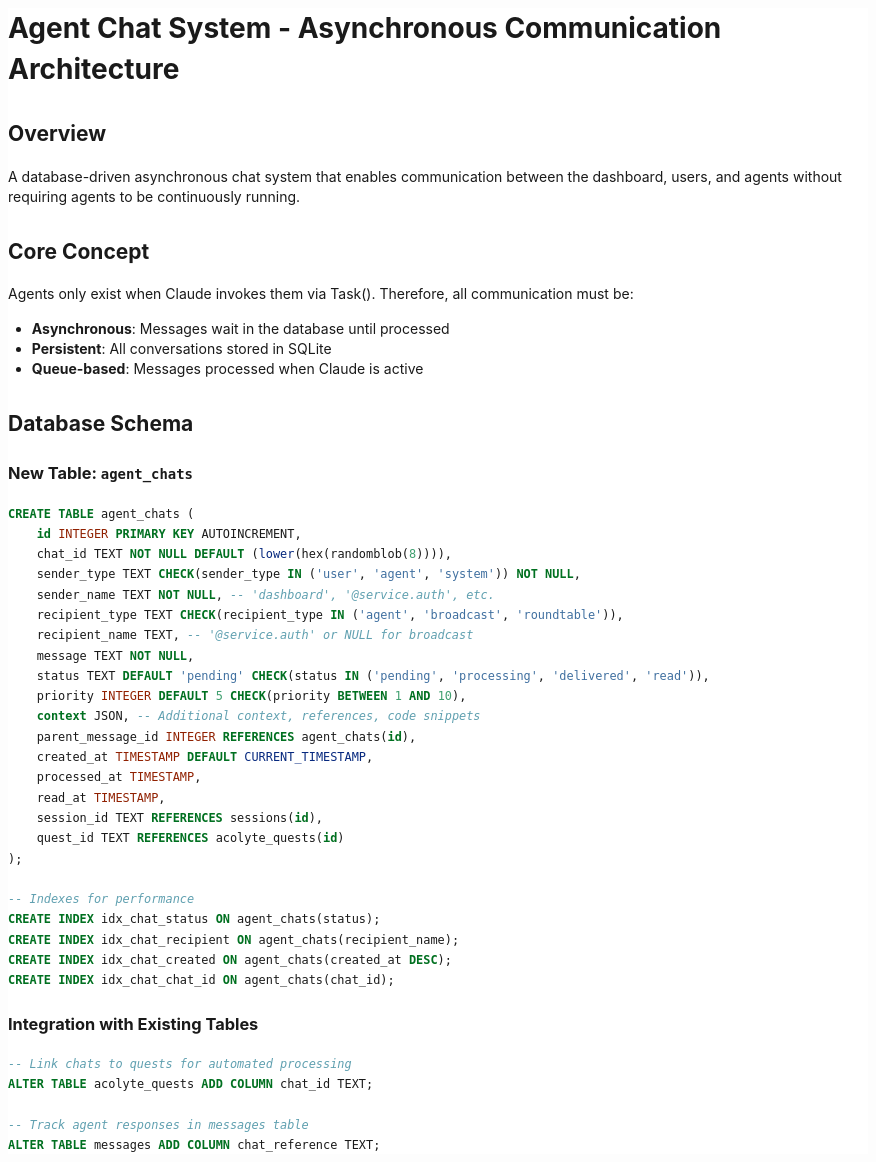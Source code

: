 # Agent Chat System - Asynchronous Communication Architecture

## Overview

A database-driven asynchronous chat system that enables communication between the dashboard, users, and agents without requiring agents to be continuously running.

## Core Concept

Agents only exist when Claude invokes them via Task(). Therefore, all communication must be:
- **Asynchronous**: Messages wait in the database until processed
- **Persistent**: All conversations stored in SQLite
- **Queue-based**: Messages processed when Claude is active

## Database Schema

### New Table: `agent_chats`

```sql
CREATE TABLE agent_chats (
    id INTEGER PRIMARY KEY AUTOINCREMENT,
    chat_id TEXT NOT NULL DEFAULT (lower(hex(randomblob(8)))),
    sender_type TEXT CHECK(sender_type IN ('user', 'agent', 'system')) NOT NULL,
    sender_name TEXT NOT NULL, -- 'dashboard', '@service.auth', etc.
    recipient_type TEXT CHECK(recipient_type IN ('agent', 'broadcast', 'roundtable')),
    recipient_name TEXT, -- '@service.auth' or NULL for broadcast
    message TEXT NOT NULL,
    status TEXT DEFAULT 'pending' CHECK(status IN ('pending', 'processing', 'delivered', 'read')),
    priority INTEGER DEFAULT 5 CHECK(priority BETWEEN 1 AND 10),
    context JSON, -- Additional context, references, code snippets
    parent_message_id INTEGER REFERENCES agent_chats(id),
    created_at TIMESTAMP DEFAULT CURRENT_TIMESTAMP,
    processed_at TIMESTAMP,
    read_at TIMESTAMP,
    session_id TEXT REFERENCES sessions(id),
    quest_id TEXT REFERENCES acolyte_quests(id)
);

-- Indexes for performance
CREATE INDEX idx_chat_status ON agent_chats(status);
CREATE INDEX idx_chat_recipient ON agent_chats(recipient_name);
CREATE INDEX idx_chat_created ON agent_chats(created_at DESC);
CREATE INDEX idx_chat_chat_id ON agent_chats(chat_id);
```

### Integration with Existing Tables

```sql
-- Link chats to quests for automated processing
ALTER TABLE acolyte_quests ADD COLUMN chat_id TEXT;

-- Track agent responses in messages table
ALTER TABLE messages ADD COLUMN chat_reference TEXT;
```
